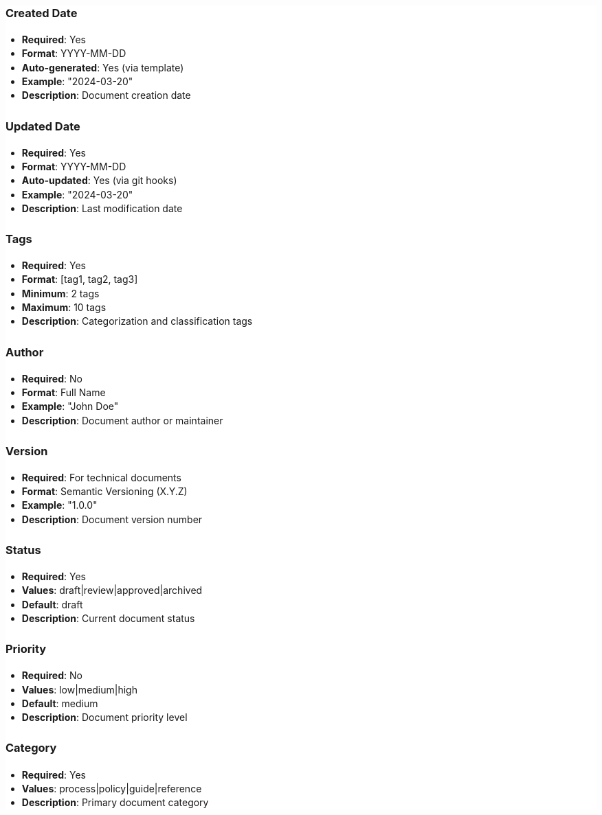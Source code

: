 ### Created Date
- **Required**: Yes
- **Format**: YYYY-MM-DD
- **Auto-generated**: Yes (via template)
- **Example**: "2024-03-20"
- **Description**: Document creation date

### Updated Date
- **Required**: Yes
- **Format**: YYYY-MM-DD
- **Auto-updated**: Yes (via git hooks)
- **Example**: "2024-03-20"
- **Description**: Last modification date

### Tags
- **Required**: Yes
- **Format**: [tag1, tag2, tag3]
- **Minimum**: 2 tags
- **Maximum**: 10 tags
- **Description**: Categorization and classification tags

### Author
- **Required**: No
- **Format**: Full Name
- **Example**: "John Doe"
- **Description**: Document author or maintainer

### Version
- **Required**: For technical documents
- **Format**: Semantic Versioning (X.Y.Z)
- **Example**: "1.0.0"
- **Description**: Document version number

### Status
- **Required**: Yes
- **Values**: draft|review|approved|archived
- **Default**: draft
- **Description**: Current document status

### Priority
- **Required**: No
- **Values**: low|medium|high
- **Default**: medium
- **Description**: Document priority level

### Category
- **Required**: Yes
- **Values**: process|policy|guide|reference
- **Description**: Primary document category
